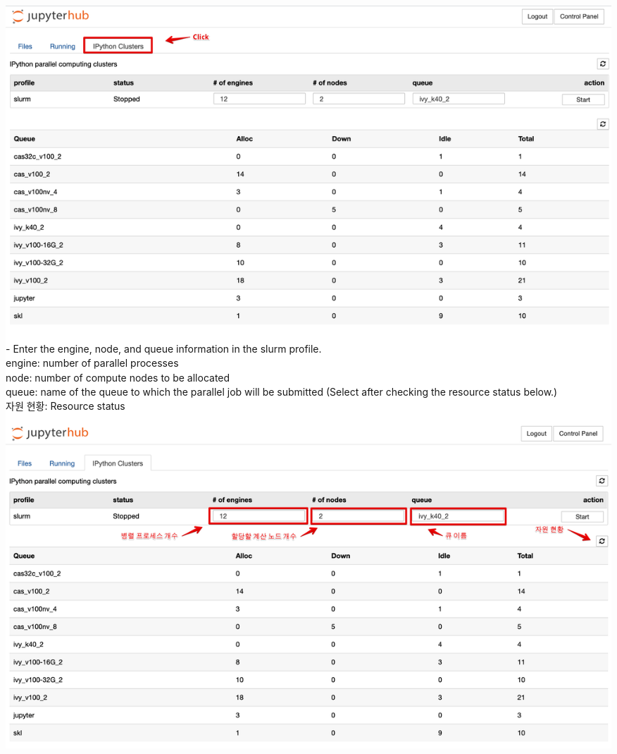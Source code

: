 ![](../../../.gitbook/assets/AzrkiJ3oNRQMeuz.png)

\- Enter the engine, node, and queue information in the slurm profile.\
&#x20; engine: number of parallel processes\
&#x20; node: number of compute nodes to be allocated\
&#x20; queue: name of the queue to which the parallel job will be submitted (Select after checking the resource status below.)\
&#x20;자원 현황: Resource status

![](../../../.gitbook/assets/oOq9F0npaZHwwQV.png)
